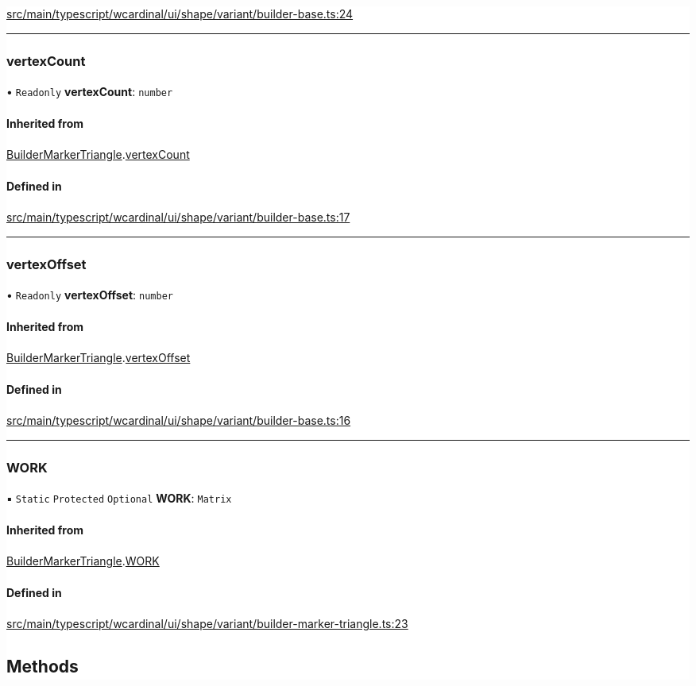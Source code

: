 [src/main/typescript/wcardinal/ui/shape/variant/builder-base.ts:24](https://github.com/winter-cardinal/winter-cardinal-ui/blob/v0.155.0/src/main/typescript/wcardinal/ui/shape/variant/builder-base.ts#L24)

___

### vertexCount

• `Readonly` **vertexCount**: `number`

#### Inherited from

[BuilderMarkerTriangle](BuilderMarkerTriangle.md).[vertexCount](BuilderMarkerTriangle.md#vertexcount)

#### Defined in

[src/main/typescript/wcardinal/ui/shape/variant/builder-base.ts:17](https://github.com/winter-cardinal/winter-cardinal-ui/blob/v0.155.0/src/main/typescript/wcardinal/ui/shape/variant/builder-base.ts#L17)

___

### vertexOffset

• `Readonly` **vertexOffset**: `number`

#### Inherited from

[BuilderMarkerTriangle](BuilderMarkerTriangle.md).[vertexOffset](BuilderMarkerTriangle.md#vertexoffset)

#### Defined in

[src/main/typescript/wcardinal/ui/shape/variant/builder-base.ts:16](https://github.com/winter-cardinal/winter-cardinal-ui/blob/v0.155.0/src/main/typescript/wcardinal/ui/shape/variant/builder-base.ts#L16)

___

### WORK

▪ `Static` `Protected` `Optional` **WORK**: `Matrix`

#### Inherited from

[BuilderMarkerTriangle](BuilderMarkerTriangle.md).[WORK](BuilderMarkerTriangle.md#work)

#### Defined in

[src/main/typescript/wcardinal/ui/shape/variant/builder-marker-triangle.ts:23](https://github.com/winter-cardinal/winter-cardinal-ui/blob/v0.155.0/src/main/typescript/wcardinal/ui/shape/variant/builder-marker-triangle.ts#L23)

## Methods
